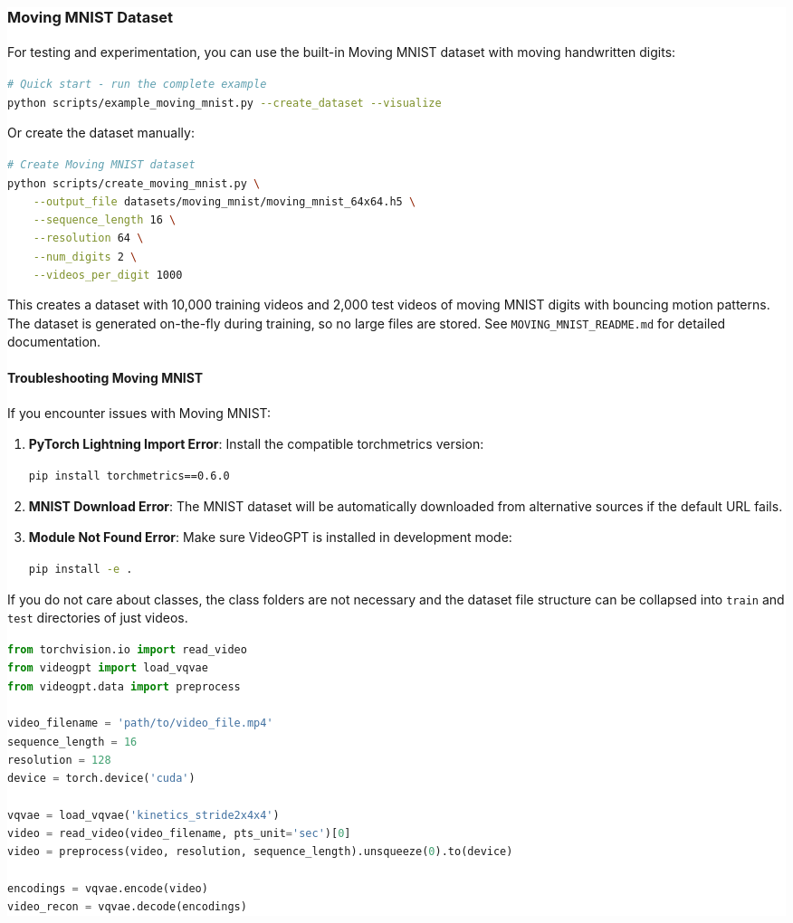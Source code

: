 ### Moving MNIST Dataset

For testing and experimentation, you can use the built-in Moving MNIST dataset with moving handwritten digits:

```bash
# Quick start - run the complete example
python scripts/example_moving_mnist.py --create_dataset --visualize 
```

Or create the dataset manually:

```bash
# Create Moving MNIST dataset
python scripts/create_moving_mnist.py \
    --output_file datasets/moving_mnist/moving_mnist_64x64.h5 \
    --sequence_length 16 \
    --resolution 64 \
    --num_digits 2 \
    --videos_per_digit 1000
```

This creates a dataset with 10,000 training videos and 2,000 test videos of moving MNIST digits with bouncing motion patterns. The dataset is generated on-the-fly during training, so no large files are stored. See `MOVING_MNIST_README.md` for detailed documentation.

#### Troubleshooting Moving MNIST

If you encounter issues with Moving MNIST:

1. **PyTorch Lightning Import Error**: Install the compatible torchmetrics version:
   ```bash
   pip install torchmetrics==0.6.0
   ```

2. **MNIST Download Error**: The MNIST dataset will be automatically downloaded from alternative sources if the default URL fails.

3. **Module Not Found Error**: Make sure VideoGPT is installed in development mode:
   ```bash
   pip install -e .
   ```

If you do not care about classes, the class folders are not necessary and the dataset file structure can be collapsed into `train` and `test` directories of just videos.

```python
from torchvision.io import read_video
from videogpt import load_vqvae
from videogpt.data import preprocess

video_filename = 'path/to/video_file.mp4'
sequence_length = 16
resolution = 128
device = torch.device('cuda')

vqvae = load_vqvae('kinetics_stride2x4x4')
video = read_video(video_filename, pts_unit='sec')[0]
video = preprocess(video, resolution, sequence_length).unsqueeze(0).to(device)

encodings = vqvae.encode(video)
video_recon = vqvae.decode(encodings)
```
